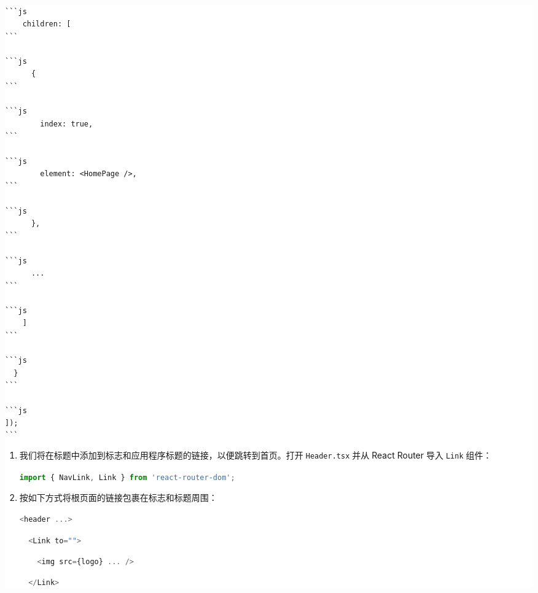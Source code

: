     ```js
        children: [
    ```

    ```js
          {
    ```

    ```js
            index: true,
    ```

    ```js
            element: <HomePage />,
    ```

    ```js
          },
    ```

    ```js
          ...
    ```

    ```js
        ]
    ```

    ```js
      }
    ```

    ```js
    ]);
    ```

1.  我们将在标题中添加到标志和应用程序标题的链接，以便跳转到首页。打开 `Header.tsx` 并从 React Router 导入 `Link` 组件：

    ```js
    import { NavLink, Link } from 'react-router-dom';
    ```

1.  按如下方式将根页面的链接包裹在标志和标题周围：

    ```js
    <header ...>
    ```

    ```js
      <Link to="">
    ```

    ```js
        <img src={logo} ... />
    ```

    ```js
      </Link>
    ```
